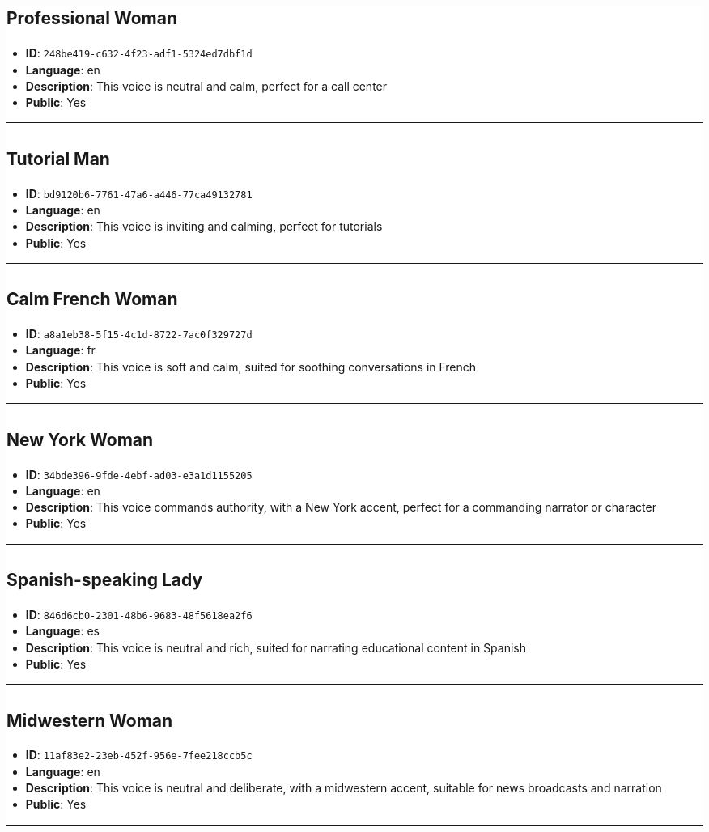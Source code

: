 
## Professional Woman

- **ID**: `248be419-c632-4f23-adf1-5324ed7dbf1d`
- **Language**: en
- **Description**: This voice is neutral and calm, perfect for a call center
- **Public**: Yes

---

## Tutorial Man

- **ID**: `bd9120b6-7761-47a6-a446-77ca49132781`
- **Language**: en
- **Description**: This voice is inviting and calming, perfect for tutorials
- **Public**: Yes

---

## Calm French Woman

- **ID**: `a8a1eb38-5f15-4c1d-8722-7ac0f329727d`
- **Language**: fr
- **Description**: This voice is soft and calm, suited for soothing conversations in French
- **Public**: Yes

---

## New York Woman

- **ID**: `34bde396-9fde-4ebf-ad03-e3a1d1155205`
- **Language**: en
- **Description**: This voice commands authority, with a New York accent, perfect for a commanding narrator or character
- **Public**: Yes

---

## Spanish-speaking Lady

- **ID**: `846d6cb0-2301-48b6-9683-48f5618ea2f6`
- **Language**: es
- **Description**: This voice is neutral and rich, suited for narrating educational content in Spanish
- **Public**: Yes

---

## Midwestern Woman

- **ID**: `11af83e2-23eb-452f-956e-7fee218ccb5c`
- **Language**: en
- **Description**: This voice is neutral and deliberate, with a midwestern accent, suitable for news broadcasts and narration
- **Public**: Yes

---